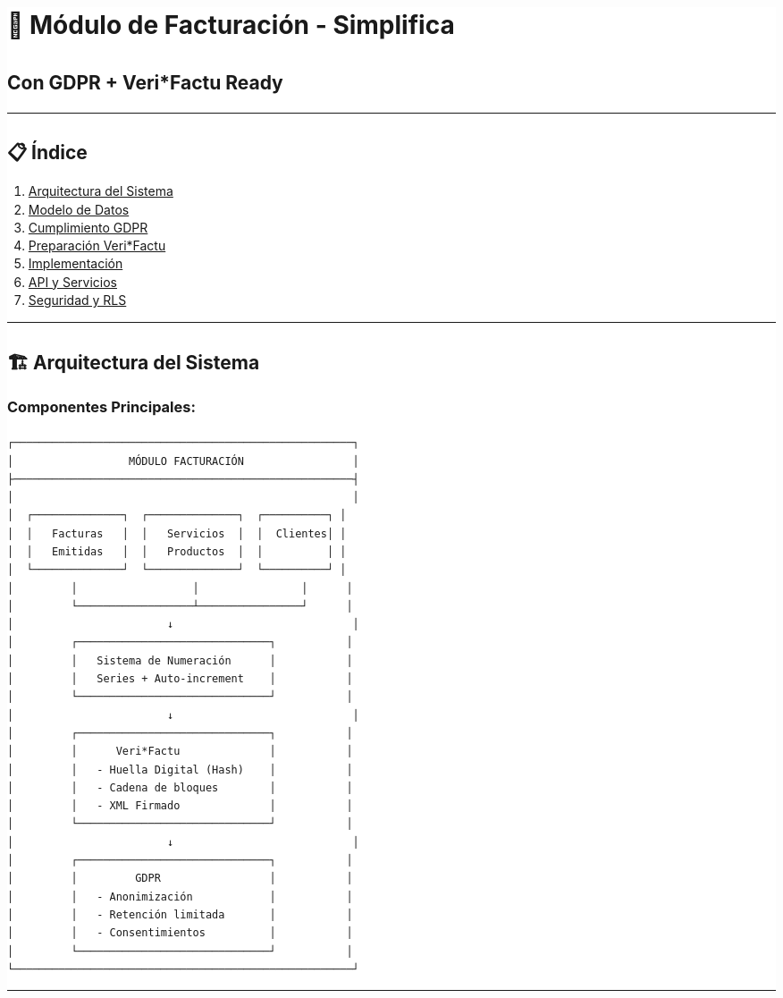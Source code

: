# 🧾 Módulo de Facturación - Simplifica
## Con GDPR + Veri*Factu Ready

---

## 📋 **Índice**

1. [Arquitectura del Sistema](#arquitectura)
2. [Modelo de Datos](#modelo-de-datos)
3. [Cumplimiento GDPR](#gdpr)
4. [Preparación Veri*Factu](#verifactu)
5. [Implementación](#implementación)
6. [API y Servicios](#api)
7. [Seguridad y RLS](#seguridad)

---

## 🏗️ **Arquitectura del Sistema**

### **Componentes Principales:**

```
┌─────────────────────────────────────────────────────┐
│                  MÓDULO FACTURACIÓN                 │
├─────────────────────────────────────────────────────┤
│                                                     │
│  ┌──────────────┐  ┌──────────────┐  ┌──────────┐ │
│  │   Facturas   │  │   Servicios  │  │  Clientes│ │
│  │   Emitidas   │  │   Productos  │  │          │ │
│  └──────────────┘  └──────────────┘  └──────────┘ │
│         │                  │                │      │
│         └──────────────────┴────────────────┘      │
│                        ↓                            │
│         ┌──────────────────────────────┐           │
│         │   Sistema de Numeración      │           │
│         │   Series + Auto-increment    │           │
│         └──────────────────────────────┘           │
│                        ↓                            │
│         ┌──────────────────────────────┐           │
│         │      Veri*Factu              │           │
│         │   - Huella Digital (Hash)    │           │
│         │   - Cadena de bloques        │           │
│         │   - XML Firmado              │           │
│         └──────────────────────────────┘           │
│                        ↓                            │
│         ┌──────────────────────────────┐           │
│         │         GDPR                 │           │
│         │   - Anonimización            │           │
│         │   - Retención limitada       │           │
│         │   - Consentimientos          │           │
│         └──────────────────────────────┘           │
└─────────────────────────────────────────────────────┘
```

---